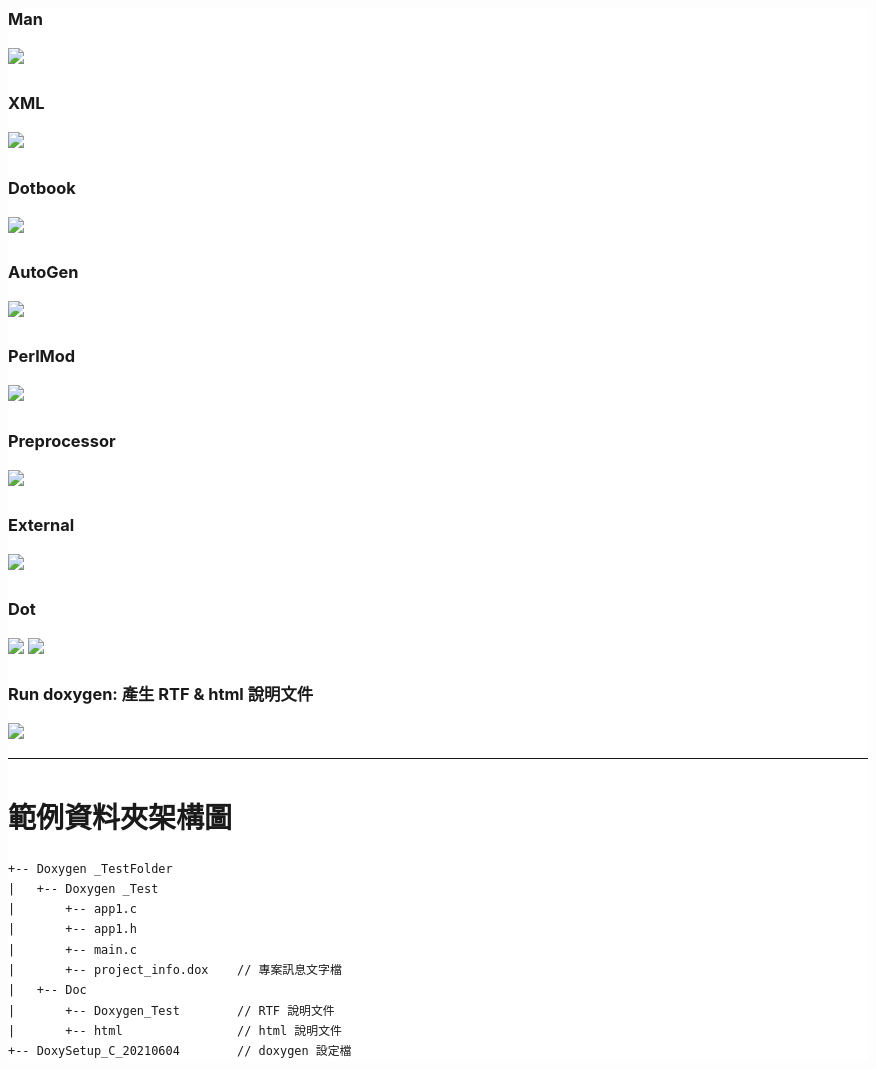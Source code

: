 ### Man 
![](https://i.imgur.com/PzJVXbB.png)

### XML
![](https://i.imgur.com/cHlNfkm.png)

### Dotbook
![](https://i.imgur.com/7PmFaea.png)

### AutoGen 
![](https://i.imgur.com/o3q4pAT.png)

### PerlMod
![](https://i.imgur.com/FrS1MTw.png)

### Preprocessor 
![](https://i.imgur.com/RZ6pNpa.png)

### External
![](https://i.imgur.com/7Z02vtl.png)

### Dot
![](https://i.imgur.com/nr261rL.png)
![](https://i.imgur.com/kHQp3d9.png)

### Run doxygen: 產生 RTF & html 說明文件
![](https://i.imgur.com/bpXjboK.png)

---
# 範例資料夾架構圖
```
+-- Doxygen _TestFolder
|   +-- Doxygen _Test
|       +-- app1.c
|       +-- app1.h
|       +-- main.c
|       +-- project_info.dox    // 專案訊息文字檔
|   +-- Doc
|       +-- Doxygen_Test        // RTF 說明文件       
|       +-- html                // html 說明文件
+-- DoxySetup_C_20210604        // doxygen 設定檔
```
